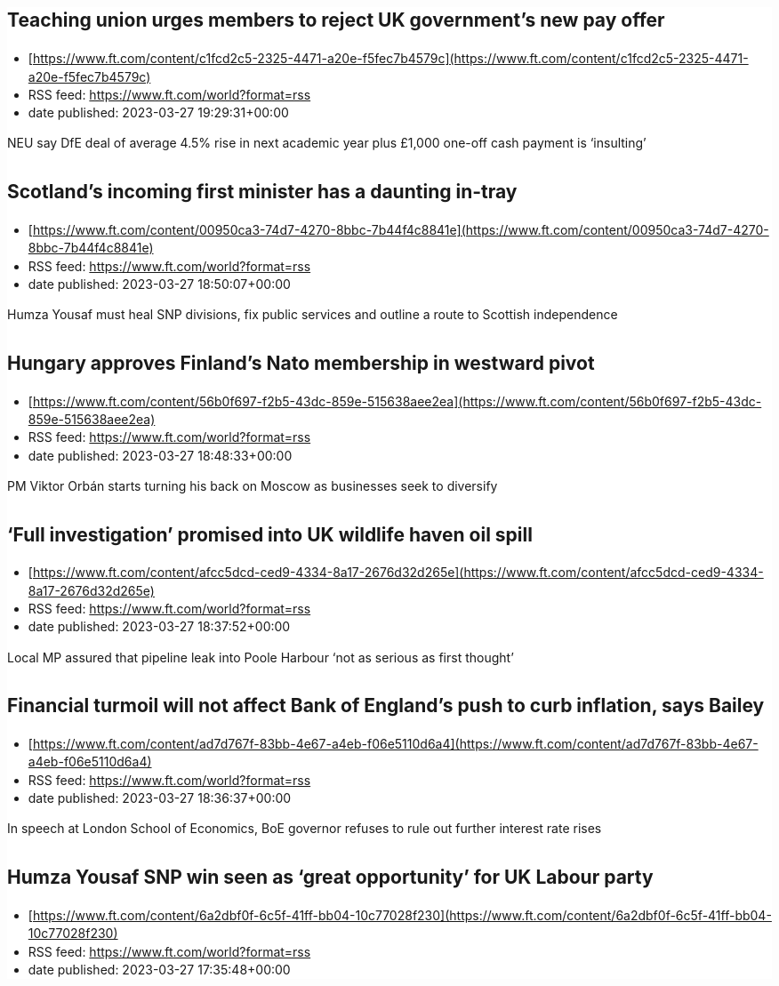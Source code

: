 ## Teaching union urges members to reject UK government’s new pay offer
 - [https://www.ft.com/content/c1fcd2c5-2325-4471-a20e-f5fec7b4579c](https://www.ft.com/content/c1fcd2c5-2325-4471-a20e-f5fec7b4579c)
 - RSS feed: https://www.ft.com/world?format=rss
 - date published: 2023-03-27 19:29:31+00:00

NEU say DfE deal of average 4.5% rise in next academic year plus £1,000 one-off cash payment is ‘insulting’

## Scotland’s incoming first minister has a daunting in-tray
 - [https://www.ft.com/content/00950ca3-74d7-4270-8bbc-7b44f4c8841e](https://www.ft.com/content/00950ca3-74d7-4270-8bbc-7b44f4c8841e)
 - RSS feed: https://www.ft.com/world?format=rss
 - date published: 2023-03-27 18:50:07+00:00

Humza Yousaf must heal SNP divisions, fix public services and outline a route to Scottish independence

## Hungary approves Finland’s Nato membership in westward pivot
 - [https://www.ft.com/content/56b0f697-f2b5-43dc-859e-515638aee2ea](https://www.ft.com/content/56b0f697-f2b5-43dc-859e-515638aee2ea)
 - RSS feed: https://www.ft.com/world?format=rss
 - date published: 2023-03-27 18:48:33+00:00

PM Viktor Orbán starts turning his back on Moscow as businesses seek to diversify

## ‘Full investigation’ promised into UK wildlife haven oil spill
 - [https://www.ft.com/content/afcc5dcd-ced9-4334-8a17-2676d32d265e](https://www.ft.com/content/afcc5dcd-ced9-4334-8a17-2676d32d265e)
 - RSS feed: https://www.ft.com/world?format=rss
 - date published: 2023-03-27 18:37:52+00:00

Local MP assured that pipeline leak into Poole Harbour ‘not as serious as first thought’

## Financial turmoil will not affect Bank of England’s push to curb inflation, says Bailey
 - [https://www.ft.com/content/ad7d767f-83bb-4e67-a4eb-f06e5110d6a4](https://www.ft.com/content/ad7d767f-83bb-4e67-a4eb-f06e5110d6a4)
 - RSS feed: https://www.ft.com/world?format=rss
 - date published: 2023-03-27 18:36:37+00:00

In speech at London School of Economics, BoE governor refuses to rule out further interest rate rises

## Humza Yousaf SNP win seen as ‘great opportunity’ for UK Labour party
 - [https://www.ft.com/content/6a2dbf0f-6c5f-41ff-bb04-10c77028f230](https://www.ft.com/content/6a2dbf0f-6c5f-41ff-bb04-10c77028f230)
 - RSS feed: https://www.ft.com/world?format=rss
 - date published: 2023-03-27 17:35:48+00:00
